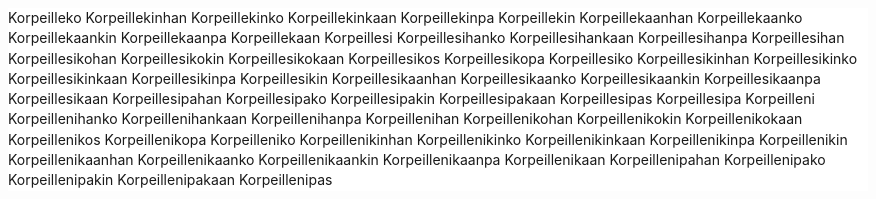 Korpeilleko
Korpeillekinhan
Korpeillekinko
Korpeillekinkaan
Korpeillekinpa
Korpeillekin
Korpeillekaanhan
Korpeillekaanko
Korpeillekaankin
Korpeillekaanpa
Korpeillekaan
Korpeillesi
Korpeillesihanko
Korpeillesihankaan
Korpeillesihanpa
Korpeillesihan
Korpeillesikohan
Korpeillesikokin
Korpeillesikokaan
Korpeillesikos
Korpeillesikopa
Korpeillesiko
Korpeillesikinhan
Korpeillesikinko
Korpeillesikinkaan
Korpeillesikinpa
Korpeillesikin
Korpeillesikaanhan
Korpeillesikaanko
Korpeillesikaankin
Korpeillesikaanpa
Korpeillesikaan
Korpeillesipahan
Korpeillesipako
Korpeillesipakin
Korpeillesipakaan
Korpeillesipas
Korpeillesipa
Korpeilleni
Korpeillenihanko
Korpeillenihankaan
Korpeillenihanpa
Korpeillenihan
Korpeillenikohan
Korpeillenikokin
Korpeillenikokaan
Korpeillenikos
Korpeillenikopa
Korpeilleniko
Korpeillenikinhan
Korpeillenikinko
Korpeillenikinkaan
Korpeillenikinpa
Korpeillenikin
Korpeillenikaanhan
Korpeillenikaanko
Korpeillenikaankin
Korpeillenikaanpa
Korpeillenikaan
Korpeillenipahan
Korpeillenipako
Korpeillenipakin
Korpeillenipakaan
Korpeillenipas